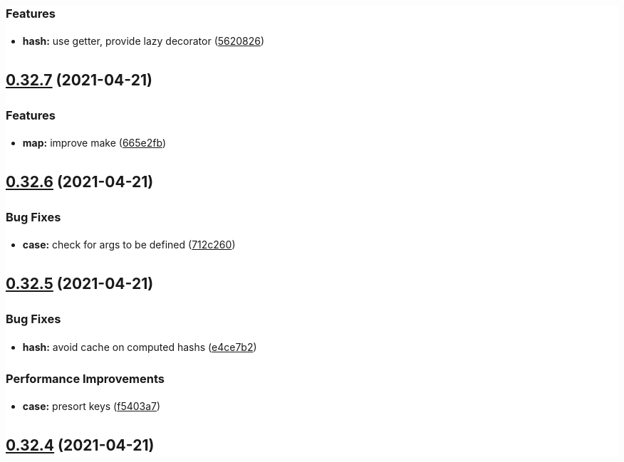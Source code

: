 
### Features

* **hash:** use getter, provide lazy decorator ([5620826](https://github.com/Effect-TS/core/commit/56208266a01ba8b93f2b88f2c0dea923acfe72a8))





## [0.32.7](https://github.com/Effect-TS/core/compare/@effect-ts/system@0.32.6...@effect-ts/system@0.32.7) (2021-04-21)


### Features

* **map:** improve make ([665e2fb](https://github.com/Effect-TS/core/commit/665e2fb1488bb20b4867ca5e3129108e086cf608))





## [0.32.6](https://github.com/Effect-TS/core/compare/@effect-ts/system@0.32.5...@effect-ts/system@0.32.6) (2021-04-21)


### Bug Fixes

* **case:** check for args to be defined ([712c260](https://github.com/Effect-TS/core/commit/712c260a2422c6062771cb774c517014222f801e))





## [0.32.5](https://github.com/Effect-TS/core/compare/@effect-ts/system@0.32.4...@effect-ts/system@0.32.5) (2021-04-21)


### Bug Fixes

* **hash:** avoid cache on computed hashs ([e4ce7b2](https://github.com/Effect-TS/core/commit/e4ce7b2c3d4ddbadf4b9df8596f7b1e0ef617944))


### Performance Improvements

* **case:** presort keys ([f5403a7](https://github.com/Effect-TS/core/commit/f5403a78d143ae130162d81023511a77a86bc9cf))





## [0.32.4](https://github.com/Effect-TS/core/compare/@effect-ts/system@0.32.3...@effect-ts/system@0.32.4) (2021-04-21)

